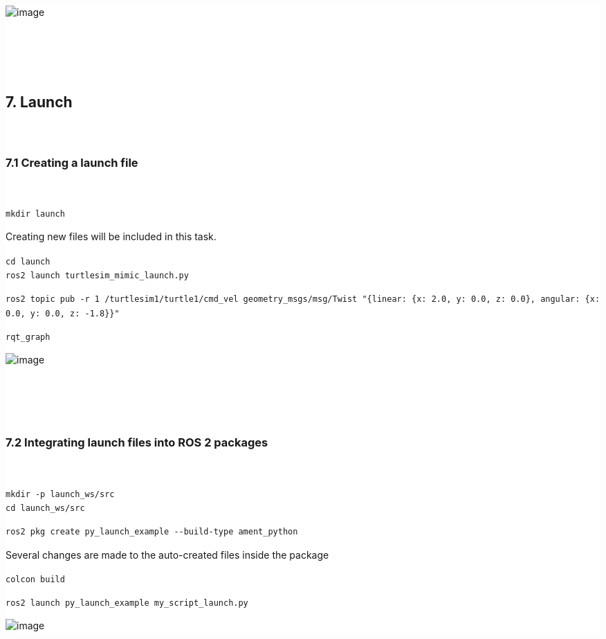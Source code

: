 ![image](https://user-images.githubusercontent.com/90167023/197258712-faf95373-b0f9-4c61-a1d0-d815c23fb162.png)

<br/>
<br/>
<br/>

## 7. Launch
<br/>

### 7.1 Creating a launch file
<br/>

```
mkdir launch
```
Creating new files will be included in this task.
```
cd launch
ros2 launch turtlesim_mimic_launch.py
```
```
ros2 topic pub -r 1 /turtlesim1/turtle1/cmd_vel geometry_msgs/msg/Twist "{linear: {x: 2.0, y: 0.0, z: 0.0}, angular: {x: 0.0, y: 0.0, z: -1.8}}"
```
```
rqt_graph
```
![image](https://user-images.githubusercontent.com/90167023/197259487-48af49da-ff19-4eaa-ac3d-b80af622f310.png)

<br/>
<br/>
<br/>

### 7.2 Integrating launch files into ROS 2 packages
<br/>



```
mkdir -p launch_ws/src
cd launch_ws/src
```
```
ros2 pkg create py_launch_example --build-type ament_python
```
Several changes are made to the auto-created files inside the package
```
colcon build
```
```
ros2 launch py_launch_example my_script_launch.py
```
![image](https://user-images.githubusercontent.com/90167023/197259794-6a28f374-aa8c-4b1b-88a8-4fcc0619c864.png)
